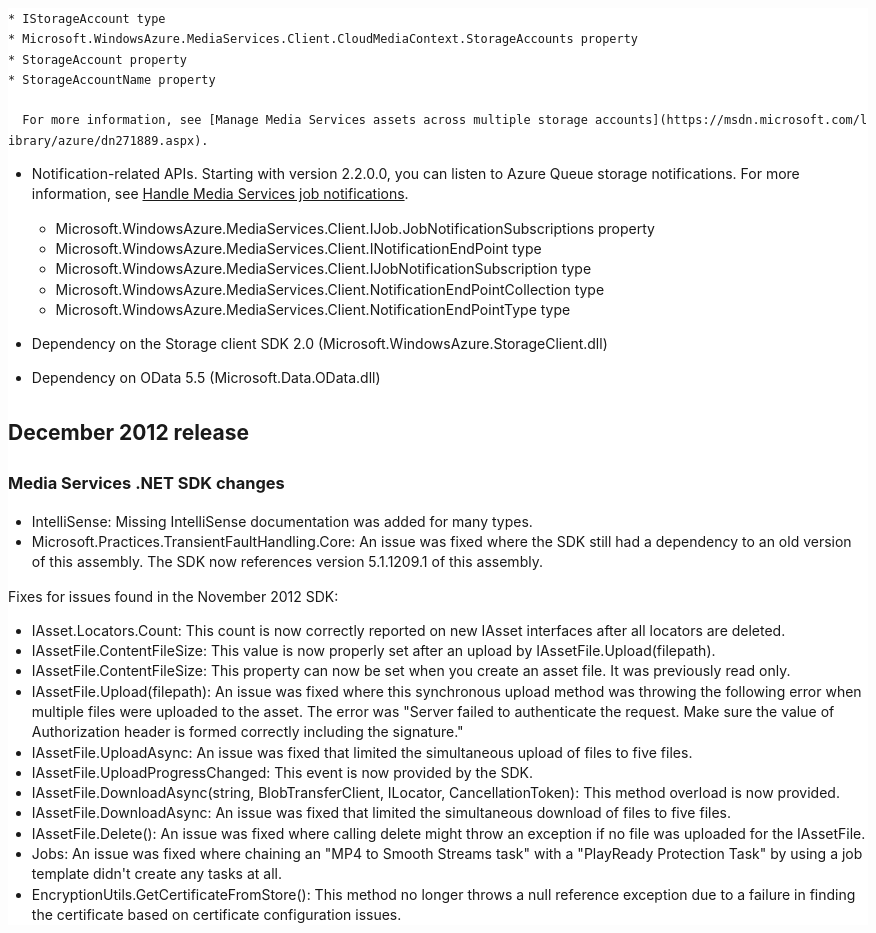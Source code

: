     * IStorageAccount type
    * Microsoft.WindowsAzure.MediaServices.Client.CloudMediaContext.StorageAccounts property
    * StorageAccount property
    * StorageAccountName property
  
      For more information, see [Manage Media Services assets across multiple storage accounts](https://msdn.microsoft.com/library/azure/dn271889.aspx).
* Notification-related APIs. Starting with version 2.2.0.0, you can listen to Azure Queue storage notifications. For more information, see [Handle Media Services job notifications](https://msdn.microsoft.com/library/azure/dn261241.aspx).
  
    * Microsoft.WindowsAzure.MediaServices.Client.IJob.JobNotificationSubscriptions property
    * Microsoft.WindowsAzure.MediaServices.Client.INotificationEndPoint type
    * Microsoft.WindowsAzure.MediaServices.Client.IJobNotificationSubscription type
    * Microsoft.WindowsAzure.MediaServices.Client.NotificationEndPointCollection type
    * Microsoft.WindowsAzure.MediaServices.Client.NotificationEndPointType type
* Dependency on the Storage client SDK 2.0 (Microsoft.WindowsAzure.StorageClient.dll)
* Dependency on OData 5.5 (Microsoft.Data.OData.dll)

## <a id="december_changes_12"></a>December 2012 release
### <a name="dec_12_dotnet_changes"></a>Media Services .NET SDK changes
* IntelliSense: Missing IntelliSense documentation was added for many types.
* Microsoft.Practices.TransientFaultHandling.Core: An issue was fixed where the SDK still had a dependency to an old version of this assembly. The SDK now references version 5.1.1209.1 of this assembly.

Fixes for issues found in the November 2012 SDK:

* IAsset.Locators.Count: This count is now correctly reported on new IAsset interfaces after all locators are deleted.
* IAssetFile.ContentFileSize: This value is now properly set after an upload by IAssetFile.Upload(filepath).
* IAssetFile.ContentFileSize: This property can now be set when you create an asset file. It was previously read only.
* IAssetFile.Upload(filepath): An issue was fixed where this synchronous upload method was throwing the following error when multiple files were uploaded to the asset. The error was "Server failed to authenticate the request. Make sure the value of Authorization header is formed correctly including the signature."
* IAssetFile.UploadAsync: An issue was fixed that limited the simultaneous upload of files to five files.
* IAssetFile.UploadProgressChanged: This event is now provided by the SDK.
* IAssetFile.DownloadAsync(string, BlobTransferClient, ILocator, CancellationToken): This method overload is now provided.
* IAssetFile.DownloadAsync: An issue was fixed that limited the simultaneous download of files to five files.
* IAssetFile.Delete(): An issue was fixed where calling delete might throw an exception if no file was uploaded for the IAssetFile.
* Jobs: An issue was fixed where chaining an "MP4 to Smooth Streams task" with a "PlayReady Protection Task" by using a job template didn't create any tasks at all.
* EncryptionUtils.GetCertificateFromStore(): This method no longer throws a null reference exception due to a failure in finding the certificate based on certificate configuration issues.
